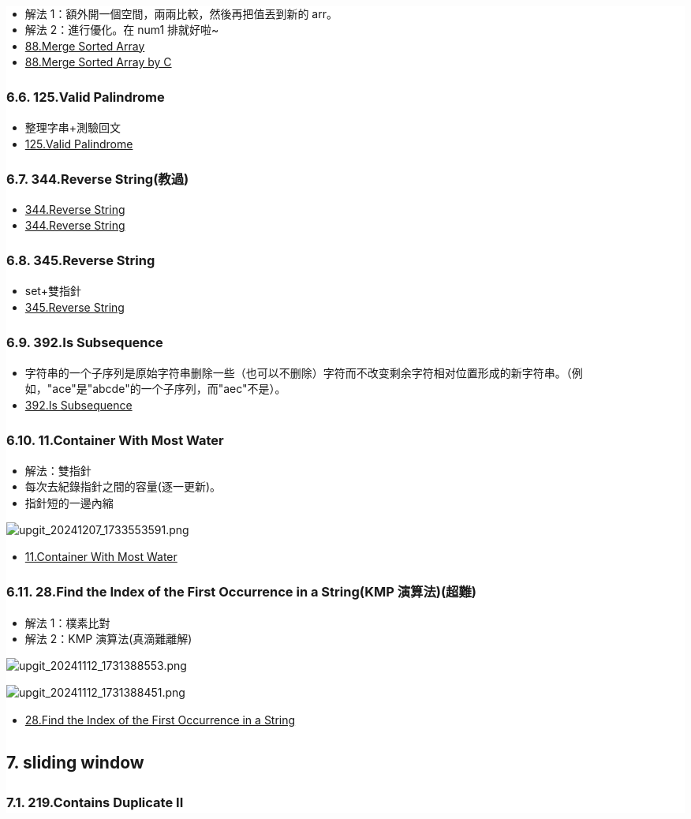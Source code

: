 -   解法 1：額外開一個空間，兩兩比較，然後再把值丟到新的 arr。
-   解法 2：進行優化。在 num1 排就好啦~
-   [88.Merge Sorted Array](./LeetCode/Two%20Pointer/88.merge-sorted-array.cpp)
-   [88.Merge Sorted Array by C](./LeetCode/Two%20Pointer/88.merge-sorted-array.c)

### 6.6. 125.Valid Palindrome

-   整理字串+測驗回文
-   [125.Valid Palindrome](./LeetCode/Two%20Pointer/125.valid-palindrome.cpp)

### 6.7. 344.Reverse String(教過)

-   [344.Reverse String](./LeetCode/Two%20Pointer/344.reverse-string.cpp)
-   [344.Reverse String](./LeetCode/Two%20Pointer/344.reverse-string.c)

### 6.8. 345.Reverse String

-   set+雙指針
-   [345.Reverse String](./LeetCode/Two%20Pointer/345.reverse-vowels-of-a-string.cpp)

### 6.9. 392.Is Subsequence

-   字符串的一个子序列是原始字符串删除一些（也可以不删除）字符而不改变剩余字符相对位置形成的新字符串。（例如，"ace"是"abcde"的一个子序列，而"aec"不是）。
-   [392.Is Subsequence](./LeetCode/Two%20Pointer/392.is-subsequence.cpp)

### 6.10. 11.Container With Most Water

-   解法：雙指針
-   每次去紀錄指針之間的容量(逐一更新)。
-   指針短的一邊內縮

![upgit_20241207_1733553591.png](https://raw.githubusercontent.com/kcwc1029/obsidian-upgit-image/main/2024/12/upgit_20241207_1733553591.png)

-   [11.Container With Most Water](./LeetCode/Two%20Pointer/11.container-with-most-water.cpp)

### 6.11. 28.Find the Index of the First Occurrence in a String(KMP 演算法)(超難)

-   解法 1：樸素比對
-   解法 2：KMP 演算法(真滴難離解)

![upgit_20241112_1731388553.png](https://raw.githubusercontent.com/kcwc1029/obsidian-upgit-image/main/2024/11/upgit_20241112_1731388553.png)

![upgit_20241112_1731388451.png](https://raw.githubusercontent.com/kcwc1029/obsidian-upgit-image/main/2024/11/upgit_20241112_1731388451.png)

-   [28.Find the Index of the First Occurrence in a String](./LeetCode/Two%20Pointer/28.find-the-index-of-the-first-occurrence-in-a-string.cpp)

## 7. sliding window

### 7.1. 219.Contains Duplicate II
